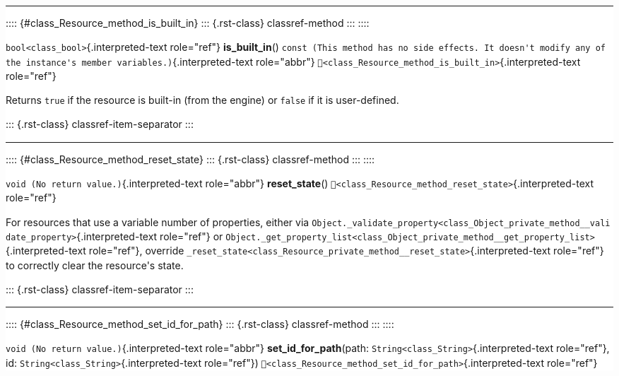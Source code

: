 ------------------------------------------------------------------------

:::: {#class_Resource_method_is_built_in}
::: {.rst-class}
classref-method
:::
::::

`bool<class_bool>`{.interpreted-text role="ref"} **is_built_in**()
`const (This method has no side effects. It doesn't modify any of the instance's member variables.)`{.interpreted-text
role="abbr"} `🔗<class_Resource_method_is_built_in>`{.interpreted-text
role="ref"}

Returns `true` if the resource is built-in (from the engine) or `false`
if it is user-defined.

::: {.rst-class}
classref-item-separator
:::

------------------------------------------------------------------------

:::: {#class_Resource_method_reset_state}
::: {.rst-class}
classref-method
:::
::::

`void (No return value.)`{.interpreted-text role="abbr"}
**reset_state**()
`🔗<class_Resource_method_reset_state>`{.interpreted-text role="ref"}

For resources that use a variable number of properties, either via
`Object._validate_property<class_Object_private_method__validate_property>`{.interpreted-text
role="ref"} or
`Object._get_property_list<class_Object_private_method__get_property_list>`{.interpreted-text
role="ref"}, override
`_reset_state<class_Resource_private_method__reset_state>`{.interpreted-text
role="ref"} to correctly clear the resource\'s state.

::: {.rst-class}
classref-item-separator
:::

------------------------------------------------------------------------

:::: {#class_Resource_method_set_id_for_path}
::: {.rst-class}
classref-method
:::
::::

`void (No return value.)`{.interpreted-text role="abbr"}
**set_id_for_path**(path: `String<class_String>`{.interpreted-text
role="ref"}, id: `String<class_String>`{.interpreted-text role="ref"})
`🔗<class_Resource_method_set_id_for_path>`{.interpreted-text
role="ref"}

